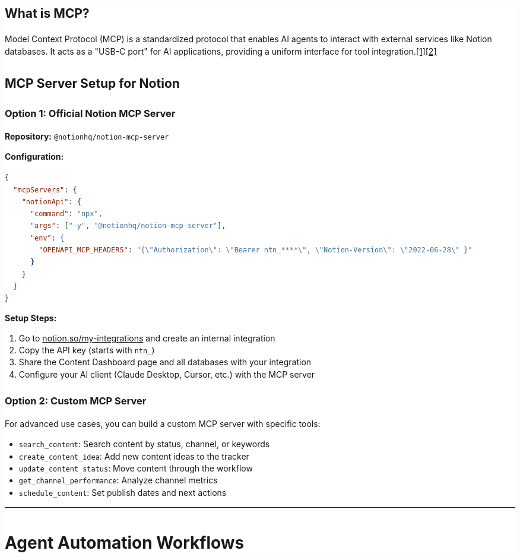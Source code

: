 ## What is MCP?

Model Context Protocol (MCP) is a standardized protocol that enables AI agents to interact with external services like Notion databases. It acts as a "USB-C port" for AI applications, providing a uniform interface for tool integration.[[1]](https://www.notion.so/Tweets-From-Alex-Reibman-59c4d62da13747239737e58989a6f111?pvs=21)[[2]](https://www.notion.so/Organize-Google-Drive-2289f76e64cd81d9ad41dc56eb11273e?pvs=21)

## MCP Server Setup for Notion

### Option 1: Official Notion MCP Server

**Repository:** `@notionhq/notion-mcp-server`

**Configuration:**

```json
{
  "mcpServers": {
    "notionApi": {
      "command": "npx",
      "args": ["-y", "@notionhq/notion-mcp-server"],
      "env": {
        "OPENAPI_MCP_HEADERS": "{\"Authorization\": \"Bearer ntn_****\", \"Notion-Version\": \"2022-06-28\" }"
      }
    }
  }
}
```

**Setup Steps:**

1. Go to [notion.so/my-integrations](http://notion.so/my-integrations) and create an internal integration
2. Copy the API key (starts with `ntn_`)
3. Share the Content Dashboard page and all databases with your integration
4. Configure your AI client (Claude Desktop, Cursor, etc.) with the MCP server

### Option 2: Custom MCP Server

For advanced use cases, you can build a custom MCP server with specific tools:

- `search_content`: Search content by status, channel, or keywords
- `create_content_idea`: Add new content ideas to the tracker
- `update_content_status`: Move content through the workflow
- `get_channel_performance`: Analyze channel metrics
- `schedule_content`: Set publish dates and next actions

---

# Agent Automation Workflows
